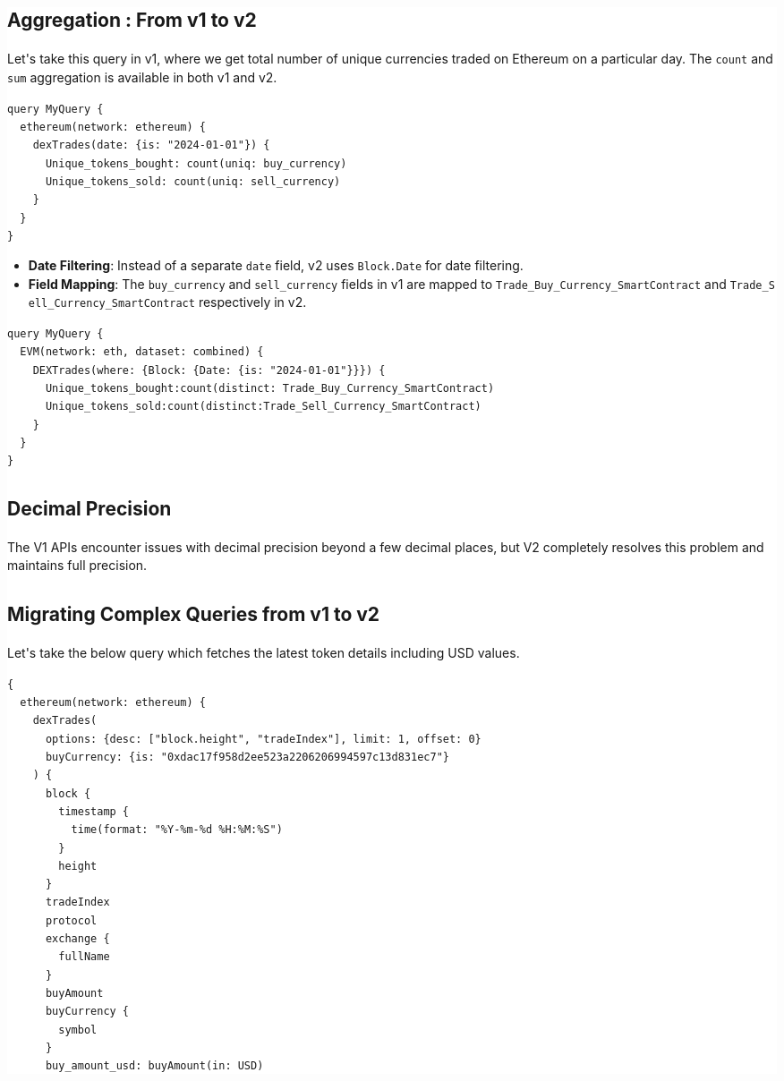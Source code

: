 ## Aggregation : From v1 to v2

Let's take this query in v1, where we get total number of unique currencies traded on Ethereum on a particular day. The `count` and `sum` aggregation is available in both v1 and v2.

```
query MyQuery {
  ethereum(network: ethereum) {
    dexTrades(date: {is: "2024-01-01"}) {
      Unique_tokens_bought: count(uniq: buy_currency)
      Unique_tokens_sold: count(uniq: sell_currency)
    }
  }
}

```

- **Date Filtering**: Instead of a separate `date` field, v2 uses `Block.Date` for date filtering.
- **Field Mapping**: The `buy_currency` and `sell_currency` fields in v1 are mapped to `Trade_Buy_Currency_SmartContract` and `Trade_Sell_Currency_SmartContract` respectively in v2.

```
query MyQuery {
  EVM(network: eth, dataset: combined) {
    DEXTrades(where: {Block: {Date: {is: "2024-01-01"}}}) {
      Unique_tokens_bought:count(distinct: Trade_Buy_Currency_SmartContract)
      Unique_tokens_sold:count(distinct:Trade_Sell_Currency_SmartContract)
    }
  }
}

```

## Decimal Precision 

The V1 APIs encounter issues with decimal precision beyond a few decimal places, but V2 completely resolves this problem and maintains full precision.


## Migrating Complex Queries from v1 to v2

Let's take the below query which fetches the latest token details including USD values.

```
{
  ethereum(network: ethereum) {
    dexTrades(
      options: {desc: ["block.height", "tradeIndex"], limit: 1, offset: 0}
      buyCurrency: {is: "0xdac17f958d2ee523a2206206994597c13d831ec7"}
    ) {
      block {
        timestamp {
          time(format: "%Y-%m-%d %H:%M:%S")
        }
        height
      }
      tradeIndex
      protocol
      exchange {
        fullName
      }
      buyAmount
      buyCurrency {
        symbol
      }
      buy_amount_usd: buyAmount(in: USD)
```